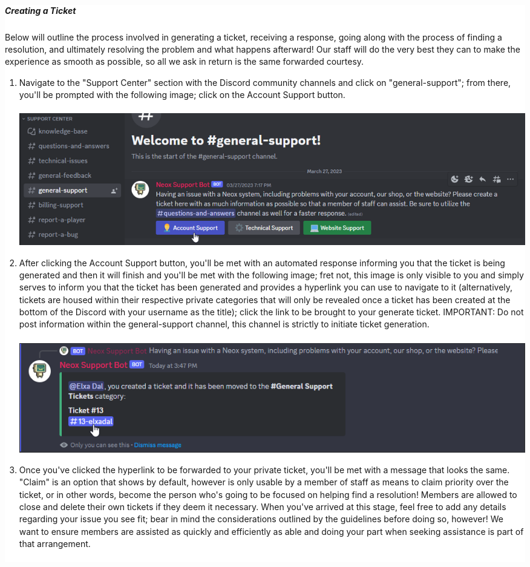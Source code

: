 ##### Creating a Ticket
Below will outline the process involved in generating a ticket, receiving a response, going along with the process of finding a resolution, and ultimately resolving the problem and what happens afterward! Our staff will do the very best they can to make the experience as smooth as possible, so all we ask in return is the same forwarded courtesy.


1) Navigate to the "Support Center" section with the Discord community channels and click on "general-support"; from there, you'll be prompted with the following image; click on the Account Support button.<br><br>
<img src="/assets/img/knowledgebase/playersupport/generalsupport.png"><br>

<div class="divider div-transparent"></div>

2) After clicking the Account Support button, you'll be met with an automated response informing you that the ticket is being generated and then it will finish and you'll be met with the following image; fret not, this image is only visible to you and simply serves to inform you that the ticket has been generated and provides a hyperlink you can use to navigate to it (alternatively, tickets are housed within their respective private categories that will only be revealed once a ticket has been created at the bottom of the Discord with your username as the title); click the link to be brought to your generate ticket. IMPORTANT: Do not post information within the general-support channel, this channel is strictly to initiate ticket generation.<br><br>
<img src="/assets/img/knowledgebase/playersupport/ticketgenerating.png"><br>

<div class="divider div-transparent"></div>

3) Once you've clicked the hyperlink to be forwarded to your private ticket, you'll be met with a message that looks the same. "Claim" is an option that shows by default, however is only usable by a member of staff as means to claim priority over the ticket, or in other words, become the person who's going to be focused on helping find a resolution! Members are allowed to close and delete their own tickets if they deem it necessary. When you've arrived at this stage, feel free to add any details regarding your issue you see fit; bear in mind the considerations outlined by the guidelines before doing so, however! We want to ensure members are assisted as quickly and efficiently as able and doing your part when seeking assistance is part of that arrangement.<br><br>